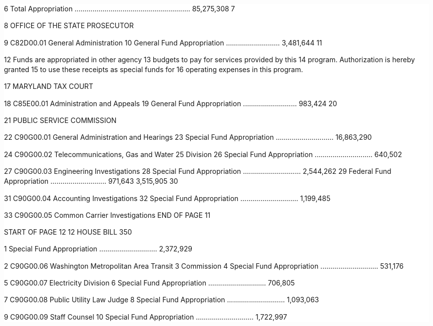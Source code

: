 6 Total Appropriation .......................................................... 85,275,308
7

8 OFFICE OF THE STATE PROSECUTOR

9 C82D00.01 General Administration
10 General Fund Appropriation ........................... 3,481,644
11

12 Funds are appropriated in other agency
13 budgets to pay for services provided by this
14 program. Authorization is hereby granted
15 to use these receipts as special funds for
16 operating expenses in this program.

17 MARYLAND TAX COURT

18 C85E00.01 Administration and Appeals
19 General Fund Appropriation ........................... 983,424
20

21 PUBLIC SERVICE COMMISSION

22 C90G00.01 General Administration and Hearings
23 Special Fund Appropriation ............................. 16,863,290

24 C90G00.02 Telecommunications, Gas and Water
25 Division
26 Special Fund Appropriation ............................. 640,502

27 C90G00.03 Engineering Investigations
28 Special Fund Appropriation ............................. 2,544,262
29 Federal Fund Appropriation ............................ 971,643 3,515,905
30

31 C90G00.04 Accounting Investigations
32 Special Fund Appropriation ............................. 1,199,485

33 C90G00.05 Common Carrier Investigations
END OF PAGE 11

START OF PAGE 12
12 HOUSE BILL 350

1 Special Fund Appropriation ............................. 2,372,929

2 C90G00.06 Washington Metropolitan Area Transit
3 Commission
4 Special Fund Appropriation ............................. 531,176

5 C90G00.07 Electricity Division
6 Special Fund Appropriation ............................. 706,805

7 C90G00.08 Public Utility Law Judge
8 Special Fund Appropriation ............................. 1,093,063

9 C90G00.09 Staff Counsel
10 Special Fund Appropriation ............................. 1,722,997

